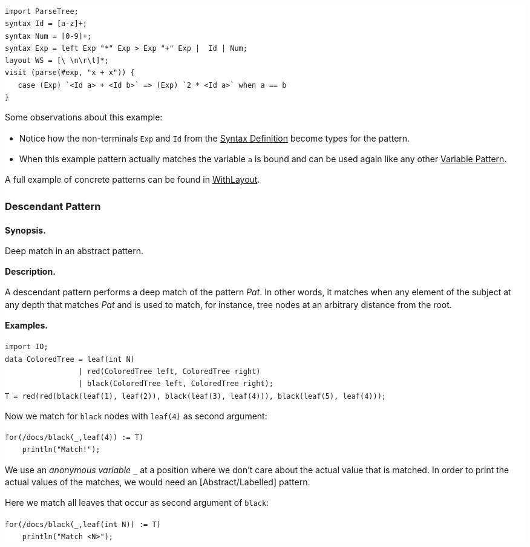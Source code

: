     import ParseTree;
    syntax Id = [a-z]+;
    syntax Num = [0-9]+;
    syntax Exp = left Exp "*" Exp > Exp "+" Exp |  Id | Num;
    layout WS = [\ \n\r\t]*;
    visit (parse(#exp, "x + x")) {
       case (Exp) `<Id a> + <Id b>` => (Exp) `2 * <Id a>` when a == b
    }

Some observations about this example:

  - Notice how the non-terminals `Exp` and `Id` from the [Syntax Definition](#definition) become
    types for the pattern.

  - When this example pattern actually matches the variable `a` is bound and can be used again like any other [Variable
    Pattern](#variable).

A full example of concrete patterns can be found in [WithLayout](/docs/Recipes#with-layout).

### Descendant Pattern

**Synopsis.**

Deep match in an abstract pattern.

**Description.**

A descendant pattern performs a deep match of the pattern *Pat*. In other words, it matches when any element of the
subject at any depth that matches *Pat* and is used to match, for instance, tree nodes at an arbitrary distance from the
root.

**Examples.**

``` rascal-shell
import IO;
data ColoredTree = leaf(int N)
                 | red(ColoredTree left, ColoredTree right)
                 | black(ColoredTree left, ColoredTree right);
T = red(red(black(leaf(1), leaf(2)), black(leaf(3), leaf(4))), black(leaf(5), leaf(4)));
```

Now we match for `black` nodes with `leaf(4)` as second argument:

``` rascal-shell
for(/docs/black(_,leaf(4)) := T)
    println("Match!");
```

We use an *anonymous variable* `_` at a position where we don’t care about the actual value that is matched. In order to
print the actual values of the matches, we would need an \[Abstract/Labelled\] pattern.

Here we match all leaves that occur as second argument of `black`:

``` rascal-shell
for(/docs/black(_,leaf(int N)) := T)
    println("Match <N>");
```
